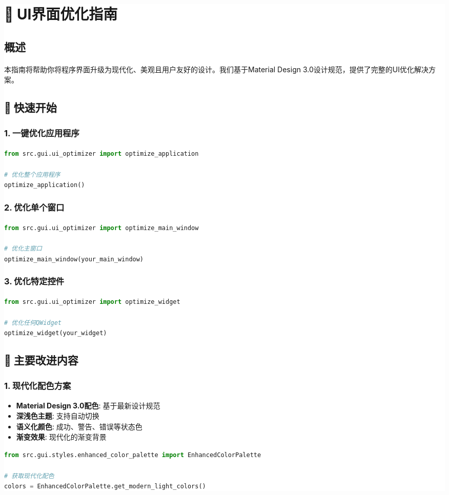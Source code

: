 # 🎨 UI界面优化指南

## 概述

本指南将帮助你将程序界面升级为现代化、美观且用户友好的设计。我们基于Material Design 3.0设计规范，提供了完整的UI优化解决方案。

## 🚀 快速开始

### 1. 一键优化应用程序

```python
from src.gui.ui_optimizer import optimize_application

# 优化整个应用程序
optimize_application()
```

### 2. 优化单个窗口

```python
from src.gui.ui_optimizer import optimize_main_window

# 优化主窗口
optimize_main_window(your_main_window)
```

### 3. 优化特定控件

```python
from src.gui.ui_optimizer import optimize_widget

# 优化任何QWidget
optimize_widget(your_widget)
```

## 🎯 主要改进内容

### 1. 现代化配色方案

- **Material Design 3.0配色**: 基于最新设计规范
- **深浅色主题**: 支持自动切换
- **语义化颜色**: 成功、警告、错误等状态色
- **渐变效果**: 现代化的渐变背景

```python
from src.gui.styles.enhanced_color_palette import EnhancedColorPalette

# 获取现代化配色
colors = EnhancedColorPalette.get_modern_light_colors()
```
